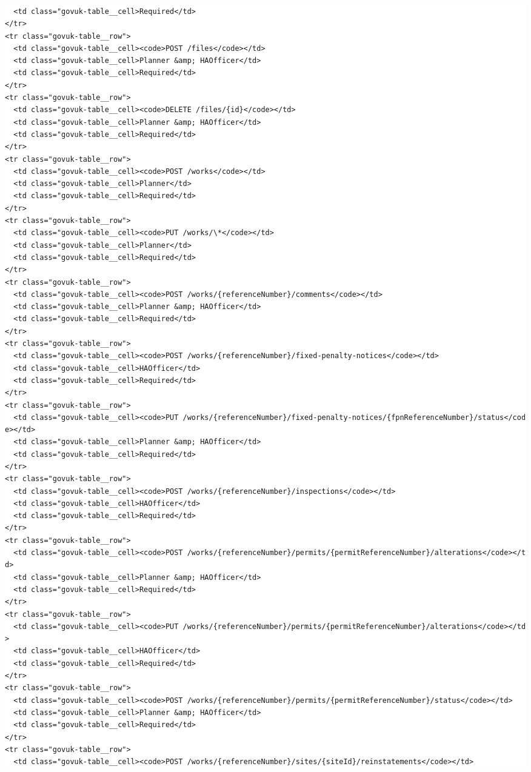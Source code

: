       <td class="govuk-table__cell>Required</td>
    </tr>
    <tr class="govuk-table__row">
      <td class="govuk-table__cell><code>POST /files</code></td>
      <td class="govuk-table__cell>Planner &amp; HAOfficer</td>
      <td class="govuk-table__cell>Required</td>
    </tr>
    <tr class="govuk-table__row">
      <td class="govuk-table__cell><code>DELETE /files/{id}</code></td>
      <td class="govuk-table__cell>Planner &amp; HAOfficer</td>
      <td class="govuk-table__cell>Required</td>
    </tr>
    <tr class="govuk-table__row">
      <td class="govuk-table__cell><code>POST /works</code></td>
      <td class="govuk-table__cell>Planner</td>
      <td class="govuk-table__cell>Required</td>
    </tr>
    <tr class="govuk-table__row">
      <td class="govuk-table__cell><code>PUT /works/\*</code></td>
      <td class="govuk-table__cell>Planner</td>
      <td class="govuk-table__cell>Required</td>
    </tr>
    <tr class="govuk-table__row">
      <td class="govuk-table__cell><code>POST /works/{referenceNumber}/comments</code></td>
      <td class="govuk-table__cell>Planner &amp; HAOfficer</td>
      <td class="govuk-table__cell>Required</td>
    </tr>
    <tr class="govuk-table__row">
      <td class="govuk-table__cell><code>POST /works/{referenceNumber}/fixed-penalty-notices</code></td>
      <td class="govuk-table__cell>HAOfficer</td>
      <td class="govuk-table__cell>Required</td>
    </tr>
    <tr class="govuk-table__row">
      <td class="govuk-table__cell><code>PUT /works/{referenceNumber}/fixed-penalty-notices/{fpnReferenceNumber}/status</code></td>
      <td class="govuk-table__cell>Planner &amp; HAOfficer</td>
      <td class="govuk-table__cell>Required</td>
    </tr>
    <tr class="govuk-table__row">
      <td class="govuk-table__cell><code>POST /works/{referenceNumber}/inspections</code></td>
      <td class="govuk-table__cell>HAOfficer</td>
      <td class="govuk-table__cell>Required</td>
    </tr>
    <tr class="govuk-table__row">
      <td class="govuk-table__cell><code>POST /works/{referenceNumber}/permits/{permitReferenceNumber}/alterations</code></td>
      <td class="govuk-table__cell>Planner &amp; HAOfficer</td>
      <td class="govuk-table__cell>Required</td>
    </tr>
    <tr class="govuk-table__row">
      <td class="govuk-table__cell><code>PUT /works/{referenceNumber}/permits/{permitReferenceNumber}/alterations</code></td>
      <td class="govuk-table__cell>HAOfficer</td>
      <td class="govuk-table__cell>Required</td>
    </tr>
    <tr class="govuk-table__row">
      <td class="govuk-table__cell><code>POST /works/{referenceNumber}/permits/{permitReferenceNumber}/status</code></td>
      <td class="govuk-table__cell>Planner &amp; HAOfficer</td>
      <td class="govuk-table__cell>Required</td>
    </tr>
    <tr class="govuk-table__row">
      <td class="govuk-table__cell><code>POST /works/{referenceNumber}/sites/{siteId}/reinstatements</code></td>
